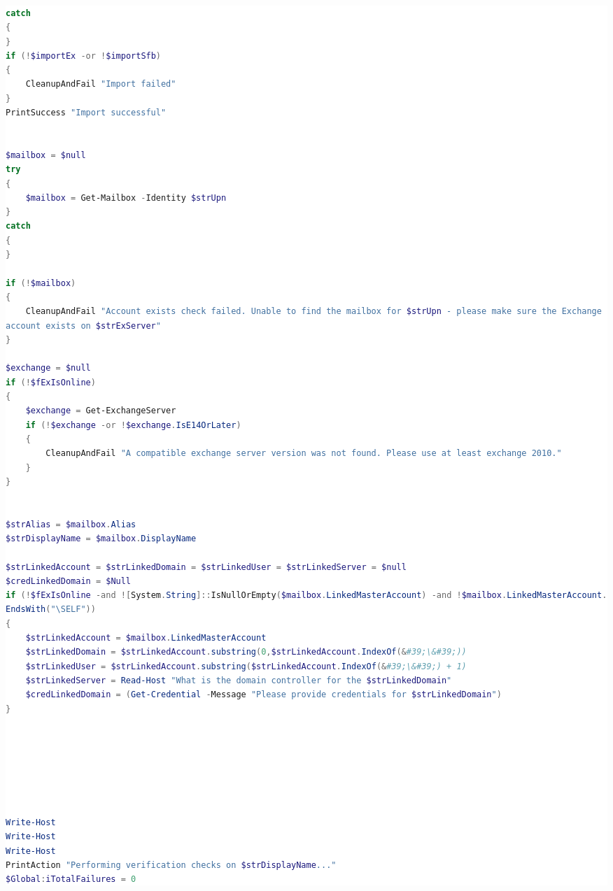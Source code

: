 ```PowerShell
catch 
{
}
if (!$importEx -or !$importSfb)
{
    CleanupAndFail "Import failed"   
}
PrintSuccess "Import successful"


$mailbox = $null
try 
{
    $mailbox = Get-Mailbox -Identity $strUpn
} 
catch
{   
}

if (!$mailbox)
{
    CleanupAndFail "Account exists check failed. Unable to find the mailbox for $strUpn - please make sure the Exchange account exists on $strExServer"
}

$exchange = $null
if (!$fExIsOnline)
{
    $exchange = Get-ExchangeServer
    if (!$exchange -or !$exchange.IsE14OrLater)
    {
        CleanupAndFail "A compatible exchange server version was not found. Please use at least exchange 2010."
    }
}


$strAlias = $mailbox.Alias
$strDisplayName = $mailbox.DisplayName

$strLinkedAccount = $strLinkedDomain = $strLinkedUser = $strLinkedServer = $null
$credLinkedDomain = $Null
if (!$fExIsOnline -and ![System.String]::IsNullOrEmpty($mailbox.LinkedMasterAccount) -and !$mailbox.LinkedMasterAccount.EndsWith("\SELF"))
{
    $strLinkedAccount = $mailbox.LinkedMasterAccount
    $strLinkedDomain = $strLinkedAccount.substring(0,$strLinkedAccount.IndexOf(&#39;\&#39;))
    $strLinkedUser = $strLinkedAccount.substring($strLinkedAccount.IndexOf(&#39;\&#39;) + 1)
    $strLinkedServer = Read-Host "What is the domain controller for the $strLinkedDomain"
    $credLinkedDomain = (Get-Credential -Message "Please provide credentials for $strLinkedDomain")
}







Write-Host
Write-Host
Write-Host
PrintAction "Performing verification checks on $strDisplayName..."
$Global:iTotalFailures = 0
```